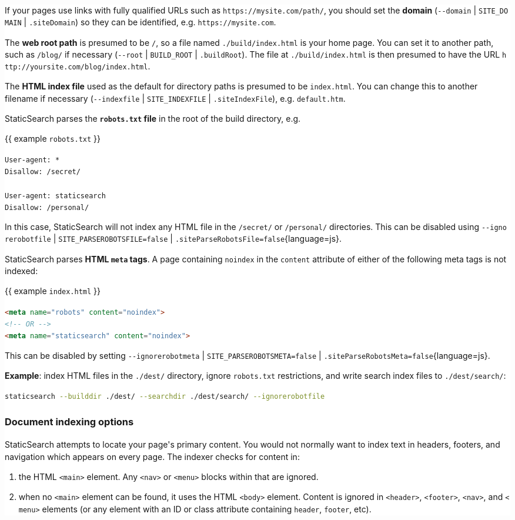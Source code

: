 If your pages use links with fully qualified URLs such as `https://mysite.com/path/`, you should set the **domain** (`--domain` | `SITE_DOMAIN` | `.siteDomain`) so they can be identified, e.g. `https://mysite.com`.

The **web root path** is presumed to be `/`, so a file named `./build/index.html` is your home page. You can set it to another path, such as `/blog/` if necessary (`--root` | `BUILD_ROOT` | `.buildRoot`). The file at `./build/index.html` is then presumed to have the URL `http://yoursite.com/blog/index.html`.

The **HTML index file** used as the default for directory paths is presumed to be `index.html`. You can change this to another filename if necessary (`--indexfile` | `SITE_INDEXFILE` | `.siteIndexFile`), e.g. `default.htm`.

StaticSearch parses the **`robots.txt` file** in the root of the build directory, e.g.

{{ example `robots.txt` }}
```txt
User-agent: *
Disallow: /secret/

User-agent: staticsearch
Disallow: /personal/
```

In this case, StaticSearch will not index any HTML file in the `/secret/` or `/personal/` directories. This can be disabled using `--ignorerobotfile` | `SITE_PARSEROBOTSFILE=false` | `.siteParseRobotsFile=false`{language=js}.

StaticSearch parses **HTML `meta` tags**. A page containing `noindex` in the `content` attribute of either of the following meta tags is not indexed:

{{ example `index.html` }}
```html
<meta name="robots" content="noindex">
<!-- OR -->
<meta name="staticsearch" content="noindex">
```

This can be disabled by setting `--ignorerobotmeta` | `SITE_PARSEROBOTSMETA=false` | `.siteParseRobotsMeta=false`{language=js}.

**Example**: index HTML files in the `./dest/` directory, ignore `robots.txt` restrictions, and write search index files to `./dest/search/`:

```bash
staticsearch --builddir ./dest/ --searchdir ./dest/search/ --ignorerobotfile
```


### Document indexing options

StaticSearch attempts to locate your page's primary content. You would not normally want to index text in headers, footers, and navigation which appears on every page. The indexer checks for content in:

1. the HTML `<main>` element. Any `<nav>` or `<menu>` blocks within that are ignored.

1. when no `<main>` element can be found, it uses the HTML `<body>` element. Content is ignored in `<header>`, `<footer>`, `<nav>`, and `<menu>` elements (or any element with an ID or class attribute containing `header`, `footer`, etc).
